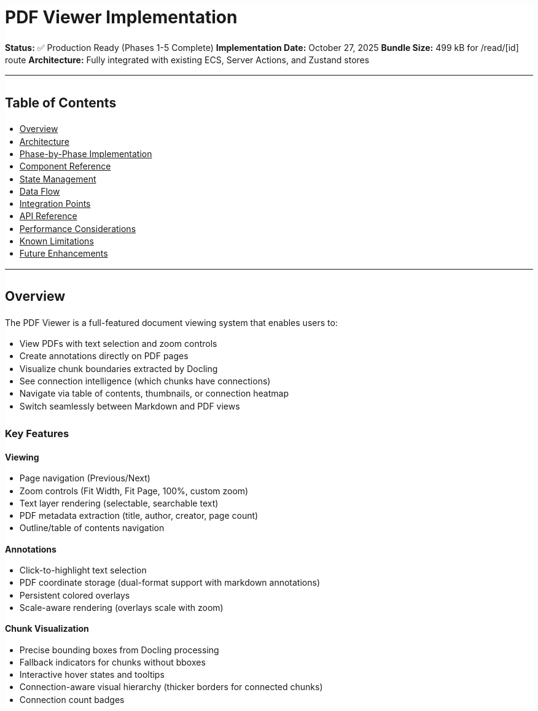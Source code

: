 # PDF Viewer Implementation

**Status:** ✅ Production Ready (Phases 1-5 Complete)
**Implementation Date:** October 27, 2025
**Bundle Size:** 499 kB for /read/[id] route
**Architecture:** Fully integrated with existing ECS, Server Actions, and Zustand stores

---

## Table of Contents

- [Overview](#overview)
- [Architecture](#architecture)
- [Phase-by-Phase Implementation](#phase-by-phase-implementation)
- [Component Reference](#component-reference)
- [State Management](#state-management)
- [Data Flow](#data-flow)
- [Integration Points](#integration-points)
- [API Reference](#api-reference)
- [Performance Considerations](#performance-considerations)
- [Known Limitations](#known-limitations)
- [Future Enhancements](#future-enhancements)

---

## Overview

The PDF Viewer is a full-featured document viewing system that enables users to:
- View PDFs with text selection and zoom controls
- Create annotations directly on PDF pages
- Visualize chunk boundaries extracted by Docling
- See connection intelligence (which chunks have connections)
- Navigate via table of contents, thumbnails, or connection heatmap
- Switch seamlessly between Markdown and PDF views

### Key Features

**Viewing**
- Page navigation (Previous/Next)
- Zoom controls (Fit Width, Fit Page, 100%, custom zoom)
- Text layer rendering (selectable, searchable text)
- PDF metadata extraction (title, author, creator, page count)
- Outline/table of contents navigation

**Annotations**
- Click-to-highlight text selection
- PDF coordinate storage (dual-format support with markdown annotations)
- Persistent colored overlays
- Scale-aware rendering (overlays scale with zoom)

**Chunk Visualization**
- Precise bounding boxes from Docling processing
- Fallback indicators for chunks without bboxes
- Interactive hover states and tooltips
- Connection-aware visual hierarchy (thicker borders for connected chunks)
- Connection count badges
